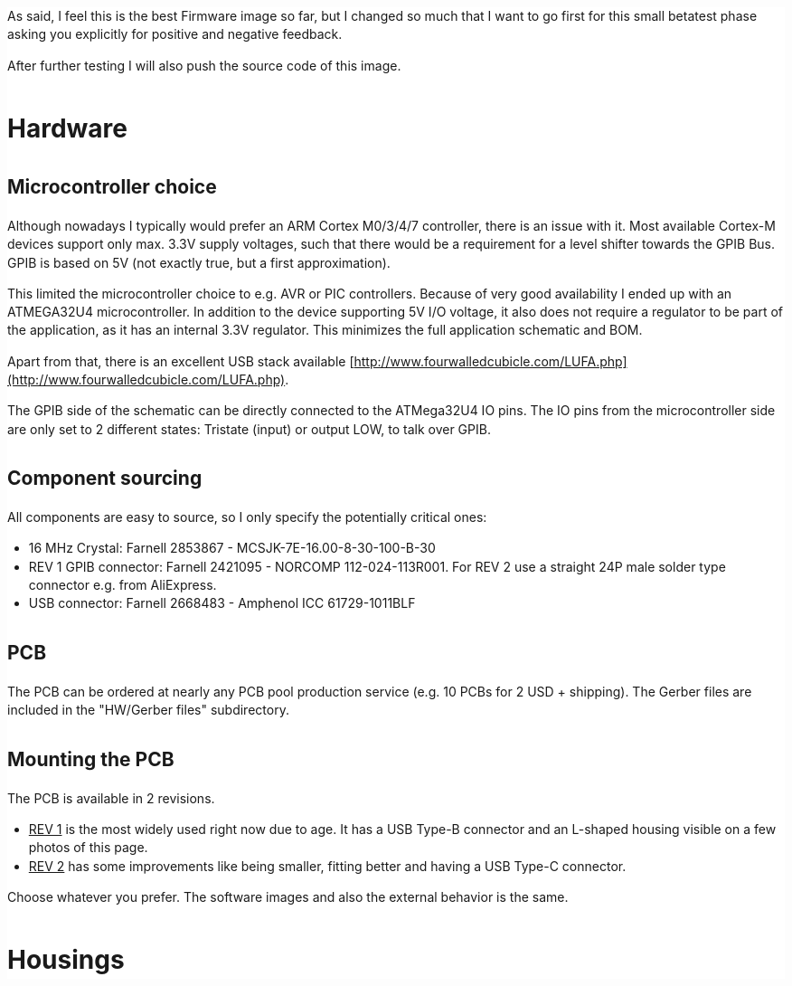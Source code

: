 As said, I feel this is the best Firmware image so far, but I changed so much that I want to go first for this small betatest phase asking you explicitly for positive and negative feedback.

After further testing I will also push the source code of this image.

# Hardware

## Microcontroller choice

Although nowadays I typically would prefer an ARM Cortex M0/3/4/7 controller, there is an issue with it. Most available Cortex-M devices support only max. 3.3V supply voltages, such that there would be a requirement for a level shifter towards the GPIB Bus.
GPIB is based on 5V (not exactly true, but a first approximation).

This limited the microcontroller choice to e.g. AVR or PIC controllers. Because of very good availability I ended up with an ATMEGA32U4 microcontroller.
In addition to the device supporting 5V I/O voltage, it also does not require a regulator to be part of the application, as it has an internal 3.3V regulator. This minimizes the full application schematic and BOM.

Apart from that, there is an excellent USB stack available [http://www.fourwalledcubicle.com/LUFA.php](http://www.fourwalledcubicle.com/LUFA.php).

The GPIB side of the schematic can be directly connected to the ATMega32U4 IO pins. The IO pins from the microcontroller side are only set to 2 different states: Tristate (input) or output LOW, to talk over GPIB.

## Component sourcing

All components are easy to source, so I only specify the potentially critical ones:

- 16 MHz Crystal: Farnell 2853867 - MCSJK-7E-16.00-8-30-100-B-30 
- REV 1 GPIB connector: Farnell 2421095 - NORCOMP 112-024-113R001. For REV 2 use a straight 24P male solder type connector e.g. from AliExpress.
- USB connector: Farnell 2668483 - Amphenol ICC 61729-1011BLF

## PCB

The PCB can be ordered at nearly any PCB pool production service (e.g. 10 PCBs for 2 USD + shipping). The Gerber files are included in the "HW/Gerber files" subdirectory.

## Mounting the PCB

The PCB is available in 2 revisions.
- [REV 1](HW/REV1/README.md) is the most widely used right now due to age. It has a USB Type-B connector and an L-shaped housing visible on a few photos of this page.
- [REV 2](HW/REV2/README.md) has some improvements like being smaller, fitting better and having a USB Type-C connector.

Choose whatever you prefer. The software images and also the external behavior is the same.

# Housings
